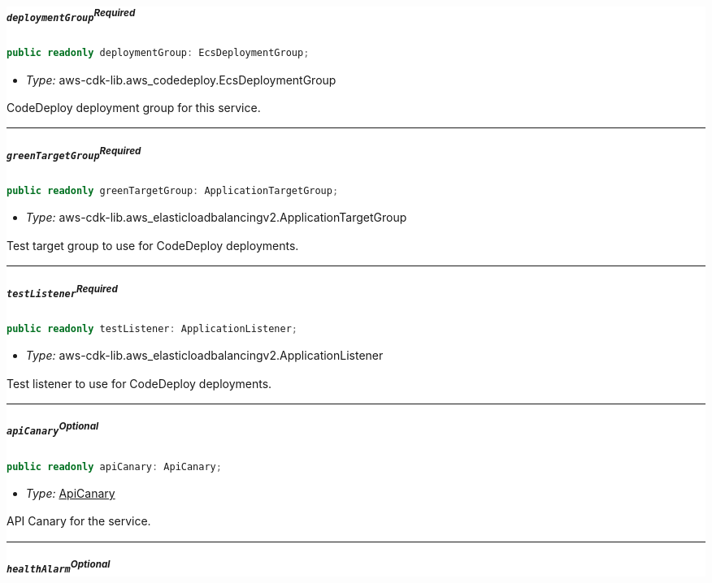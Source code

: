 ##### `deploymentGroup`<sup>Required</sup> <a name="deploymentGroup" id="@cdklabs/cdk-ecs-codedeploy.ApplicationLoadBalancedCodeDeployedFargateService.property.deploymentGroup"></a>

```typescript
public readonly deploymentGroup: EcsDeploymentGroup;
```

- *Type:* aws-cdk-lib.aws_codedeploy.EcsDeploymentGroup

CodeDeploy deployment group for this service.

---

##### `greenTargetGroup`<sup>Required</sup> <a name="greenTargetGroup" id="@cdklabs/cdk-ecs-codedeploy.ApplicationLoadBalancedCodeDeployedFargateService.property.greenTargetGroup"></a>

```typescript
public readonly greenTargetGroup: ApplicationTargetGroup;
```

- *Type:* aws-cdk-lib.aws_elasticloadbalancingv2.ApplicationTargetGroup

Test target group to use for CodeDeploy deployments.

---

##### `testListener`<sup>Required</sup> <a name="testListener" id="@cdklabs/cdk-ecs-codedeploy.ApplicationLoadBalancedCodeDeployedFargateService.property.testListener"></a>

```typescript
public readonly testListener: ApplicationListener;
```

- *Type:* aws-cdk-lib.aws_elasticloadbalancingv2.ApplicationListener

Test listener to use for CodeDeploy deployments.

---

##### `apiCanary`<sup>Optional</sup> <a name="apiCanary" id="@cdklabs/cdk-ecs-codedeploy.ApplicationLoadBalancedCodeDeployedFargateService.property.apiCanary"></a>

```typescript
public readonly apiCanary: ApiCanary;
```

- *Type:* <a href="#@cdklabs/cdk-ecs-codedeploy.ApiCanary">ApiCanary</a>

API Canary for the service.

---

##### `healthAlarm`<sup>Optional</sup> <a name="healthAlarm" id="@cdklabs/cdk-ecs-codedeploy.ApplicationLoadBalancedCodeDeployedFargateService.property.healthAlarm"></a>
